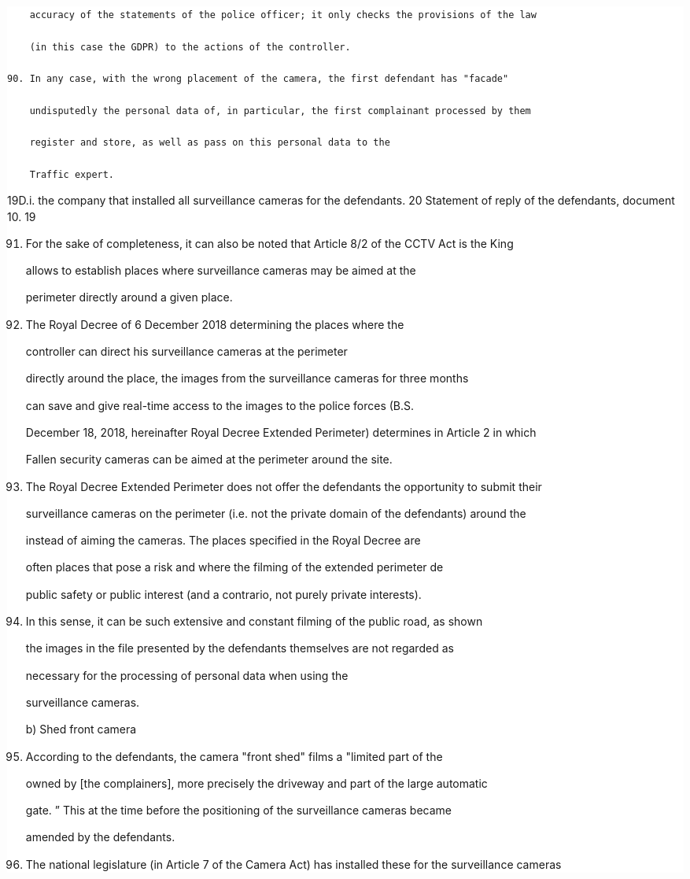         accuracy of the statements of the police officer; it only checks the provisions of the law

        (in this case the GDPR) to the actions of the controller.

    90. In any case, with the wrong placement of the camera, the first defendant has "facade"

        undisputedly the personal data of, in particular, the first complainant processed by them

        register and store, as well as pass on this personal data to the

        Traffic expert.

19D.i. the company that installed all surveillance cameras for the defendants.
20 Statement of reply of the defendants, document 10. 19

91. For the sake of completeness, it can also be noted that Article 8/2 of the CCTV Act is the King

    allows to establish places where surveillance cameras may be aimed at the

    perimeter directly around a given place.

92. The Royal Decree of 6 December 2018 determining the places where the

    controller can direct his surveillance cameras at the perimeter

    directly around the place, the images from the surveillance cameras for three months

    can save and give real-time access to the images to the police forces (B.S.

    December 18, 2018, hereinafter Royal Decree Extended Perimeter) determines in Article 2 in which

    Fallen security cameras can be aimed at the perimeter around the site.

93. The Royal Decree Extended Perimeter does not offer the defendants the opportunity to submit their

    surveillance cameras on the perimeter (i.e. not the private domain of the defendants) around the

    instead of aiming the cameras. The places specified in the Royal Decree are

    often places that pose a risk and where the filming of the extended perimeter de

    public safety or public interest (and a contrario, not purely private interests).

94. In this sense, it can be such extensive and constant filming of the public road, as shown

    the images in the file presented by the defendants themselves are not regarded as

    necessary for the processing of personal data when using the

    surveillance cameras.

    b) Shed front camera

95. According to the defendants, the camera "front shed" films a "limited part of the

    owned by \[the complainers\], more precisely the driveway and part of the large automatic

    gate. ” This at the time before the positioning of the surveillance cameras became

    amended by the defendants.

96. The national legislature (in Article 7 of the Camera Act) has installed these for the surveillance cameras

